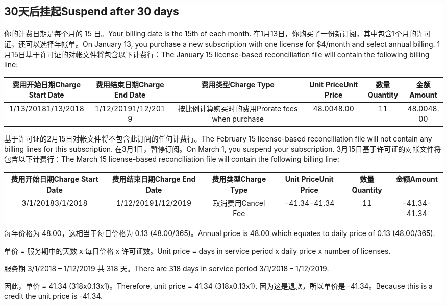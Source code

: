 ## <a name="suspend-after-30-days"></a><span data-ttu-id="1bc1d-267">30天后挂起</span><span class="sxs-lookup"><span data-stu-id="1bc1d-267">Suspend after 30 days</span></span>

<span data-ttu-id="1bc1d-268">你的计费日期是每个月的 15 日。</span><span class="sxs-lookup"><span data-stu-id="1bc1d-268">Your billing date is the 15th of each month.</span></span> <span data-ttu-id="1bc1d-269">在1月13日，你购买了一份新订阅，其中包含1个月的许可证，还可以选择年帐单。</span><span class="sxs-lookup"><span data-stu-id="1bc1d-269">On January 13, you purchase a new subscription with one license for $4/month and select annual billing.</span></span> <span data-ttu-id="1bc1d-270">1月15日基于许可证的对帐文件将包含以下计费行：</span><span class="sxs-lookup"><span data-stu-id="1bc1d-270">The January 15 license-based reconciliation file will contain the following billing line:</span></span>

|<span data-ttu-id="1bc1d-271">费用开始日期</span><span class="sxs-lookup"><span data-stu-id="1bc1d-271">Charge Start Date</span></span> |<span data-ttu-id="1bc1d-272">费用结束日期</span><span class="sxs-lookup"><span data-stu-id="1bc1d-272">Charge End Date</span></span> |<span data-ttu-id="1bc1d-273">费用类型</span><span class="sxs-lookup"><span data-stu-id="1bc1d-273">Charge Type</span></span> |<span data-ttu-id="1bc1d-274">Unit Price</span><span class="sxs-lookup"><span data-stu-id="1bc1d-274">Unit Price</span></span> |<span data-ttu-id="1bc1d-275">数量</span><span class="sxs-lookup"><span data-stu-id="1bc1d-275">Quantity</span></span> |<span data-ttu-id="1bc1d-276">金额</span><span class="sxs-lookup"><span data-stu-id="1bc1d-276">Amount</span></span> |
|       :---:      |    :---:       | :---:      |:---:      |:---:    |:---:  |
<span data-ttu-id="1bc1d-277">1/13/2018</span><span class="sxs-lookup"><span data-stu-id="1bc1d-277">1/13/2018</span></span>|<span data-ttu-id="1bc1d-278">1/12/2019</span><span class="sxs-lookup"><span data-stu-id="1bc1d-278">1/12/2019</span></span>|<span data-ttu-id="1bc1d-279">按比例计算购买时的费用</span><span class="sxs-lookup"><span data-stu-id="1bc1d-279">Prorate fees when purchase</span></span>|<span data-ttu-id="1bc1d-280">48.00</span><span class="sxs-lookup"><span data-stu-id="1bc1d-280">48.00</span></span>|<span data-ttu-id="1bc1d-281">1</span><span class="sxs-lookup"><span data-stu-id="1bc1d-281">1</span></span>|<span data-ttu-id="1bc1d-282">48.00</span><span class="sxs-lookup"><span data-stu-id="1bc1d-282">48.00</span></span>

<span data-ttu-id="1bc1d-283">基于许可证的2月15日对帐文件将不包含此订阅的任何计费行。</span><span class="sxs-lookup"><span data-stu-id="1bc1d-283">The February 15 license-based reconciliation file will not contain any billing lines for this subscription.</span></span>
<span data-ttu-id="1bc1d-284">在3月1日，暂停订阅。</span><span class="sxs-lookup"><span data-stu-id="1bc1d-284">On March 1, you suspend your subscription.</span></span> <span data-ttu-id="1bc1d-285">3月15日基于许可证的对帐文件将包含以下计费行：</span><span class="sxs-lookup"><span data-stu-id="1bc1d-285">The March 15 license-based reconciliation file will contain the following billing line:</span></span>

|<span data-ttu-id="1bc1d-286">费用开始日期</span><span class="sxs-lookup"><span data-stu-id="1bc1d-286">Charge Start Date</span></span> |<span data-ttu-id="1bc1d-287">费用结束日期</span><span class="sxs-lookup"><span data-stu-id="1bc1d-287">Charge End Date</span></span> |<span data-ttu-id="1bc1d-288">费用类型</span><span class="sxs-lookup"><span data-stu-id="1bc1d-288">Charge Type</span></span> |<span data-ttu-id="1bc1d-289">Unit Price</span><span class="sxs-lookup"><span data-stu-id="1bc1d-289">Unit Price</span></span> |<span data-ttu-id="1bc1d-290">数量</span><span class="sxs-lookup"><span data-stu-id="1bc1d-290">Quantity</span></span> |<span data-ttu-id="1bc1d-291">金额</span><span class="sxs-lookup"><span data-stu-id="1bc1d-291">Amount</span></span> |
|       :---:      |    :---:       | :---:      |:---:      |:---:    |:---:  |
<span data-ttu-id="1bc1d-292">3/1/2018</span><span class="sxs-lookup"><span data-stu-id="1bc1d-292">3/1/2018</span></span>|<span data-ttu-id="1bc1d-293">1/12/2019</span><span class="sxs-lookup"><span data-stu-id="1bc1d-293">1/12/2019</span></span>|<span data-ttu-id="1bc1d-294">取消费用</span><span class="sxs-lookup"><span data-stu-id="1bc1d-294">Cancel Fee</span></span>|<span data-ttu-id="1bc1d-295">-41.34</span><span class="sxs-lookup"><span data-stu-id="1bc1d-295">-41.34</span></span>|<span data-ttu-id="1bc1d-296">1</span><span class="sxs-lookup"><span data-stu-id="1bc1d-296">1</span></span>|<span data-ttu-id="1bc1d-297">-41.34</span><span class="sxs-lookup"><span data-stu-id="1bc1d-297">-41.34</span></span>

<span data-ttu-id="1bc1d-298">每年价格为 48.00，这相当于每日价格为 0.13 (48.00/365)。</span><span class="sxs-lookup"><span data-stu-id="1bc1d-298">Annual price is 48.00 which equates to daily price of 0.13 (48.00/365).</span></span>

<span data-ttu-id="1bc1d-299">单价 = 服务期中的天数 x 每日价格 x 许可证数。</span><span class="sxs-lookup"><span data-stu-id="1bc1d-299">Unit price = days in service period x daily price x number of licenses.</span></span>

<span data-ttu-id="1bc1d-300">服务期 3/1/2018 – 1/12/2019 共 318 天。</span><span class="sxs-lookup"><span data-stu-id="1bc1d-300">There are 318 days in service period 3/1/2018 – 1/12/2019.</span></span>

<span data-ttu-id="1bc1d-301">因此，单价 = 41.34 (318x0.13x1)。</span><span class="sxs-lookup"><span data-stu-id="1bc1d-301">Therefore, unit price = 41.34 (318x0.13x1).</span></span> <span data-ttu-id="1bc1d-302">因为这是退款，所以单价是 -41.34。</span><span class="sxs-lookup"><span data-stu-id="1bc1d-302">Because this is a credit the unit price is -41.34.</span></span>
